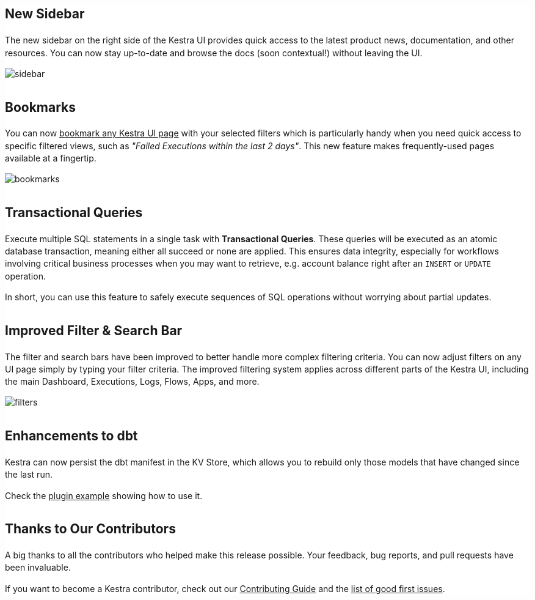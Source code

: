 ## New Sidebar

The new sidebar on the right side of the Kestra UI provides quick access to the latest product news, documentation, and other resources. You can now stay up-to-date and browse the docs (soon contextual!) without leaving the UI.

![sidebar](/blogs/release-0-20/sidebar.png)

## Bookmarks

You can now [bookmark any Kestra UI page](https://kestra.io/docs/ui/bookmarks) with your selected filters which is particularly handy when you need quick access to specific filtered views, such as _"Failed Executions within the last 2 days"_. This new feature makes frequently-used pages available at a fingertip.

![bookmarks](/blogs/release-0-20/bookmarks.png)

## Transactional Queries

Execute multiple SQL statements in a single task with **Transactional Queries**. These queries will be executed as an atomic database transaction, meaning either all succeed or none are applied. This ensures data integrity, especially for workflows involving critical business processes when you may want to retrieve, e.g. account balance right after an `INSERT` or `UPDATE` operation.

In short, you can use this feature to safely execute sequences of SQL operations without worrying about partial updates.

## Improved Filter & Search Bar

The filter and search bars have been improved to better handle more complex filtering criteria. You can now adjust filters on any UI page simply by typing your filter criteria. The improved filtering system applies across different parts of the Kestra UI, including the main Dashboard, Executions, Logs, Flows, Apps, and more.

![filters](/blogs/release-0-20/filters.png)

## Enhancements to dbt

Kestra can now persist the dbt manifest in the KV Store, which allows you to rebuild only those models that have changed since the last run.

Check the [plugin example](/plugins/plugin-dbt/cli/io.kestra.plugin.dbt.cli.dbtcli) showing how to use it.

## Thanks to Our Contributors

A big thanks to all the contributors who helped make this release possible. Your feedback, bug reports, and pull requests have been invaluable.

If you want to become a Kestra contributor, check out our [Contributing Guide](https://kestra.io/docs/getting-started/contributing) and the [list of good first issues](https://github.com/search?q=org%3Akestra-io+label%3A%22good+first+issue%22+is%3Aopen&type=issues&utm_source=GitHub&utm_medium=github&utm_campaign=hacktoberfest2024&utm_content=Good+First+Issues).
